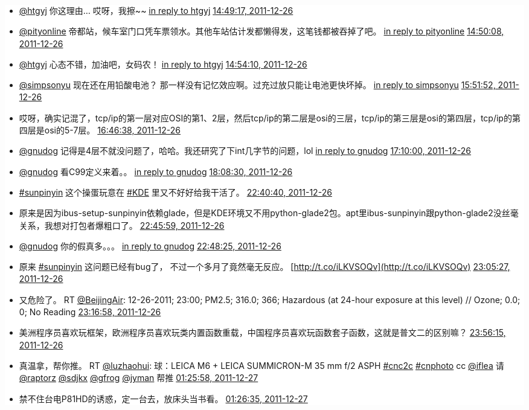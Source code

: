  * [@htgyj](http://twitter.com/htgyj) 你这理由… 哎呀，我擦~~ [in reply to htgyj](http://twitter.com/htgyj/statuses/151190905997623296) [14:49:17, 2011-12-26](http://twitter.com/gfrog/statuses/151192845229883392)

  * [@pityonline](http://twitter.com/pityonline) 帝都站，候车室门口凭车票领水。其他车站估计发都懒得发，这笔钱都被吞掉了吧。 [in reply to pityonline](http://twitter.com/pityonline/statuses/151192806151565312) [14:50:08, 2011-12-26](http://twitter.com/gfrog/statuses/151193058686406656)

  * [@htgyj](http://twitter.com/htgyj) 心态不错，加油吧，女码农！ [in reply to htgyj](http://twitter.com/htgyj/statuses/151193647554101248) [14:54:10, 2011-12-26](http://twitter.com/gfrog/statuses/151194070369316866)

  * [@simpsonyu](http://twitter.com/simpsonyu) 现在还在用铅酸电池？ 那一样没有记忆效应啊。过充过放只能让电池更快坏掉。 [in reply to simpsonyu](http://twitter.com/simpsonyu/statuses/151204770504376320) [15:51:52, 2011-12-26](http://twitter.com/gfrog/statuses/151208593994158083)

  * 哎呀，确实记混了，tcp/ip的第一层对应OSI的第1、2层，然后tcp/ip的第二层是osi的三层，tcp/ip的第三层是osi的第四层，tcp/ip的第四层是osi的5-7层。 [16:46:38, 2011-12-26](http://twitter.com/gfrog/statuses/151222377257246720)

  * [@gnudog](http://twitter.com/gnudog) 记得是4层不就没问题了，哈哈。我还研究了下int几字节的问题，lol [in reply to gnudog](http://twitter.com/gnudog/statuses/151224061958168576) [17:10:00, 2011-12-26](http://twitter.com/gfrog/statuses/151228253623951360)

  * [@gnudog](http://twitter.com/gnudog) 看C99定义来着。。 [in reply to gnudog](http://twitter.com/gnudog/statuses/151230364336136192) [18:08:30, 2011-12-26](http://twitter.com/gfrog/statuses/151242977392590848)

  * [#sunpinyin](http://search.twitter.com/search?q=%23sunpinyin) 这个操蛋玩意在 [#KDE](http://search.twitter.com/search?q=%23KDE) 里又不好好给我干活了。 [22:40:40, 2011-12-26](http://twitter.com/gfrog/statuses/151311470360137728)

  * 原来是因为ibus-setup-sunpinyin依赖glade，但是KDE环境又不用python-glade2包。apt里ibus-sunpinyin跟python-glade2没丝毫关系，我想对打包者爆粗口了。 [22:45:59, 2011-12-26](http://twitter.com/gfrog/statuses/151312807562981377)

  * [@gnudog](http://twitter.com/gnudog) 你的假真多。。。 [in reply to gnudog](http://twitter.com/gnudog/statuses/151268131057319936) [22:48:25, 2011-12-26](http://twitter.com/gfrog/statuses/151313422481502209)

  * 原来 [#sunpinyin](http://search.twitter.com/search?q=%23sunpinyin) 这问题已经有bug了， 不过一个多月了竟然毫无反应。 [http://t.co/iLKVSOQv](http://t.co/iLKVSOQv) [23:05:27, 2011-12-26](http://twitter.com/gfrog/statuses/151317709521551360)

  * 又危险了。 RT [@BeijingAir](http://twitter.com/BeijingAir): 12-26-2011; 23:00; PM2.5; 316.0; 366; Hazardous (at 24-hour exposure at this level) // Ozone; 0.0; 0; No Reading [23:16:58, 2011-12-26](http://twitter.com/gfrog/statuses/151320607047434241)

  * 美洲程序员喜欢玩框架，欧洲程序员喜欢玩类内置函数重载，中国程序员喜欢玩函数套子函数，这就是普文二的区别嘛？ [23:56:15, 2011-12-26](http://twitter.com/gfrog/statuses/151330491625250817)



  * 真温拿，帮你推。 RT [@luzhaohui](http://twitter.com/luzhaohui): 球：LEICA M6 + LEICA SUMMICRON-M 35 mm f/2 ASPH [#cnc2c](http://search.twitter.com/search?q=%23cnc2c) [#cnphoto](http://search.twitter.com/search?q=%23cnphoto) cc [@iflea](http://twitter.com/iflea) 请 [@raptorz](http://twitter.com/raptorz) [@sdjkx](http://twitter.com/sdjkx) [@gfrog](http://twitter.com/gfrog) [@jyman](http://twitter.com/jyman) 帮推 [01:25:58, 2011-12-27](http://twitter.com/gfrog/statuses/151353069987307520)

  * 禁不住台电P81HD的诱惑，定一台去，放床头当书看。 [01:26:35, 2011-12-27](http://twitter.com/gfrog/statuses/151353224723562496)

